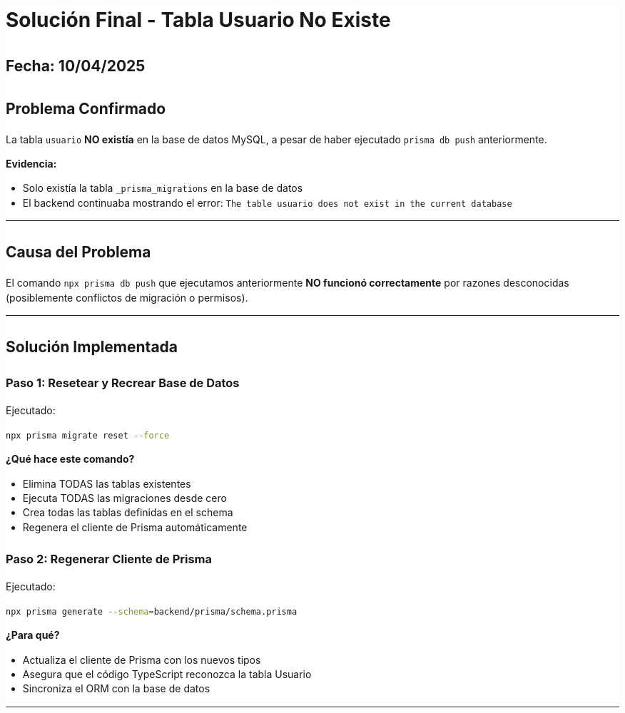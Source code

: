 # Solución Final - Tabla Usuario No Existe

## Fecha: 10/04/2025

## Problema Confirmado

La tabla `usuario` **NO existía** en la base de datos MySQL, a pesar de haber ejecutado `prisma db push` anteriormente.

**Evidencia:**
- Solo existía la tabla `_prisma_migrations` en la base de datos
- El backend continuaba mostrando el error: `The table usuario does not exist in the current database`

---

## Causa del Problema

El comando `npx prisma db push` que ejecutamos anteriormente **NO funcionó correctamente** por razones desconocidas (posiblemente conflictos de migración o permisos).

---

## Solución Implementada

### **Paso 1: Resetear y Recrear Base de Datos**

Ejecutado:
```bash
npx prisma migrate reset --force
```

**¿Qué hace este comando?**
- Elimina TODAS las tablas existentes
- Ejecuta TODAS las migraciones desde cero
- Crea todas las tablas definidas en el schema
- Regenera el cliente de Prisma automáticamente

### **Paso 2: Regenerar Cliente de Prisma**

Ejecutado:
```bash
npx prisma generate --schema=backend/prisma/schema.prisma
```

**¿Para qué?**
- Actualiza el cliente de Prisma con los nuevos tipos
- Asegura que el código TypeScript reconozca la tabla Usuario
- Sincroniza el ORM con la base de datos

---
